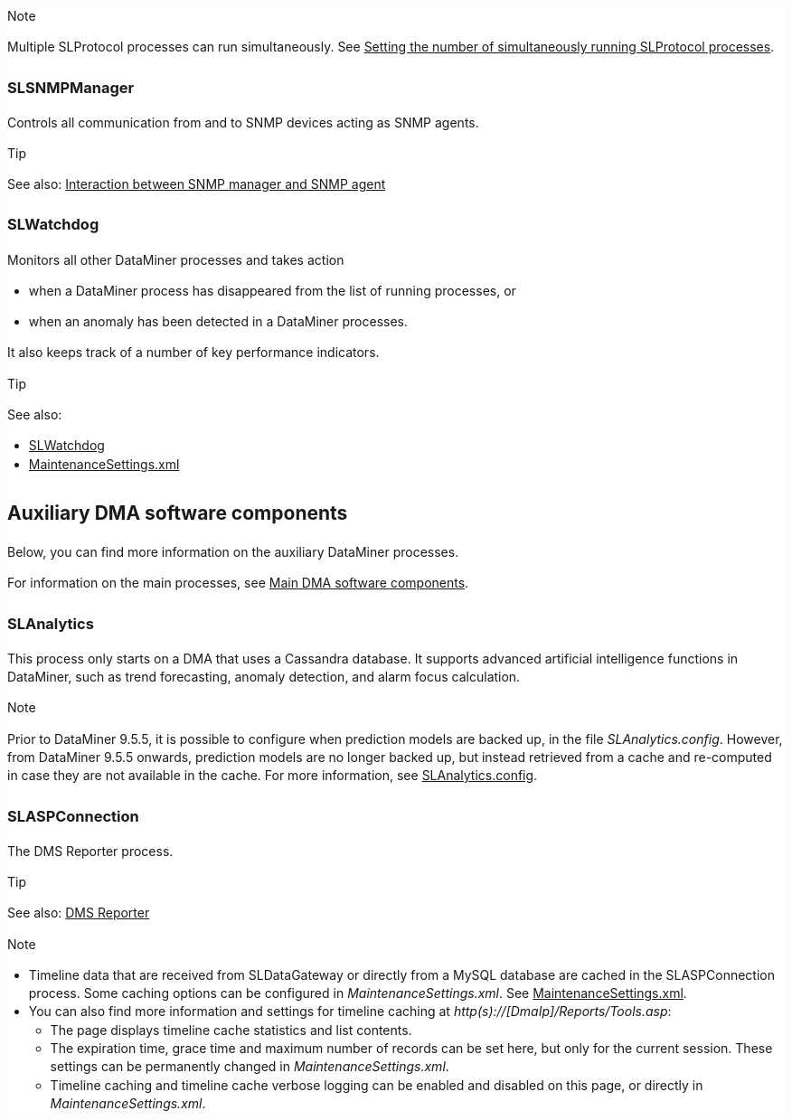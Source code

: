 > [!NOTE]
> Multiple SLProtocol processes can run simultaneously. See [Setting the number of simultaneously running SLProtocol processes](xref:Configuration_of_DataMiner_processes#setting-the-number-of-simultaneously-running-slprotocol-processes).

### SLSNMPManager

Controls all communication from and to SNMP devices acting as SNMP agents.

> [!TIP]
> See also: [Interaction between SNMP manager and SNMP agent](xref:Interaction_between_SNMP_manager_and_SNMP_agent)

### SLWatchdog

Monitors all other DataMiner processes and takes action

- when a DataMiner process has disappeared from the list of running processes, or

- when an anomaly has been detected in a DataMiner processes.

It also keeps track of a number of key performance indicators.

> [!TIP]
> See also:
>
> - [SLWatchdog](xref:Configuration_of_DataMiner_processes#slwatchdog)
> - [MaintenanceSettings.xml](xref:MaintenanceSettings_xml)

## Auxiliary DMA software components

Below, you can find more information on the auxiliary DataMiner processes.

For information on the main processes, see [Main DMA software components](#main-dma-software-components).

### SLAnalytics

This process only starts on a DMA that uses a Cassandra database. It supports advanced artificial intelligence functions in DataMiner, such as trend forecasting, anomaly detection, and alarm focus calculation.

> [!NOTE]
> Prior to DataMiner 9.5.5, it is possible to configure when prediction models are backed up, in the file *SLAnalytics.config*. However, from DataMiner 9.5.5 onwards, prediction models are no longer backed up, but instead retrieved from a cache and re-computed in case they are not available in the cache. For more information, see [SLAnalytics.config](xref:SLAnalytics_config#slanalyticsconfig).

### SLASPConnection

The DMS Reporter process.

> [!TIP]
> See also: [DMS Reporter](xref:reporter#dms-reporter)

> [!NOTE]
>
> - Timeline data that are received from SLDataGateway or directly from a MySQL database are cached in the SLASPConnection process. Some caching options can be configured in *MaintenanceSettings.xml*. See [MaintenanceSettings.xml](xref:MaintenanceSettings_xml).
> - You can also find more information and settings for timeline caching at *http(s)://\[DmaIp\]/Reports/Tools.asp*:
>   - The page displays timeline cache statistics and list contents.
>   - The expiration time, grace time and maximum number of records can be set here, but only for the current session. These settings can be permanently changed in *MaintenanceSettings.xml*.
>   - Timeline caching and timeline cache verbose logging can be enabled and disabled on this page, or directly in *MaintenanceSettings.xml*.
